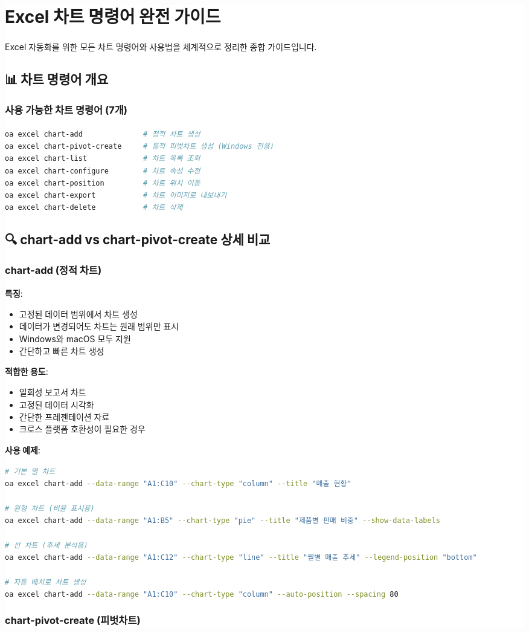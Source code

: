 # Excel 차트 명령어 완전 가이드

Excel 자동화를 위한 모든 차트 명령어와 사용법을 체계적으로 정리한 종합 가이드입니다.

## 📊 차트 명령어 개요

### 사용 가능한 차트 명령어 (7개)
```bash
oa excel chart-add              # 정적 차트 생성
oa excel chart-pivot-create     # 동적 피벗차트 생성 (Windows 전용)
oa excel chart-list             # 차트 목록 조회
oa excel chart-configure        # 차트 속성 수정
oa excel chart-position         # 차트 위치 이동
oa excel chart-export           # 차트 이미지로 내보내기
oa excel chart-delete           # 차트 삭제
```

## 🔍 chart-add vs chart-pivot-create 상세 비교

### chart-add (정적 차트)

**특징**:
- 고정된 데이터 범위에서 차트 생성
- 데이터가 변경되어도 차트는 원래 범위만 표시
- Windows와 macOS 모두 지원
- 간단하고 빠른 차트 생성

**적합한 용도**:
- 일회성 보고서 차트
- 고정된 데이터 시각화
- 간단한 프레젠테이션 자료
- 크로스 플랫폼 호환성이 필요한 경우

**사용 예제**:
```bash
# 기본 열 차트
oa excel chart-add --data-range "A1:C10" --chart-type "column" --title "매출 현황"

# 원형 차트 (비율 표시용)
oa excel chart-add --data-range "A1:B5" --chart-type "pie" --title "제품별 판매 비중" --show-data-labels

# 선 차트 (추세 분석용)
oa excel chart-add --data-range "A1:C12" --chart-type "line" --title "월별 매출 추세" --legend-position "bottom"

# 자동 배치로 차트 생성
oa excel chart-add --data-range "A1:C10" --chart-type "column" --auto-position --spacing 80
```

### chart-pivot-create (피벗차트)
